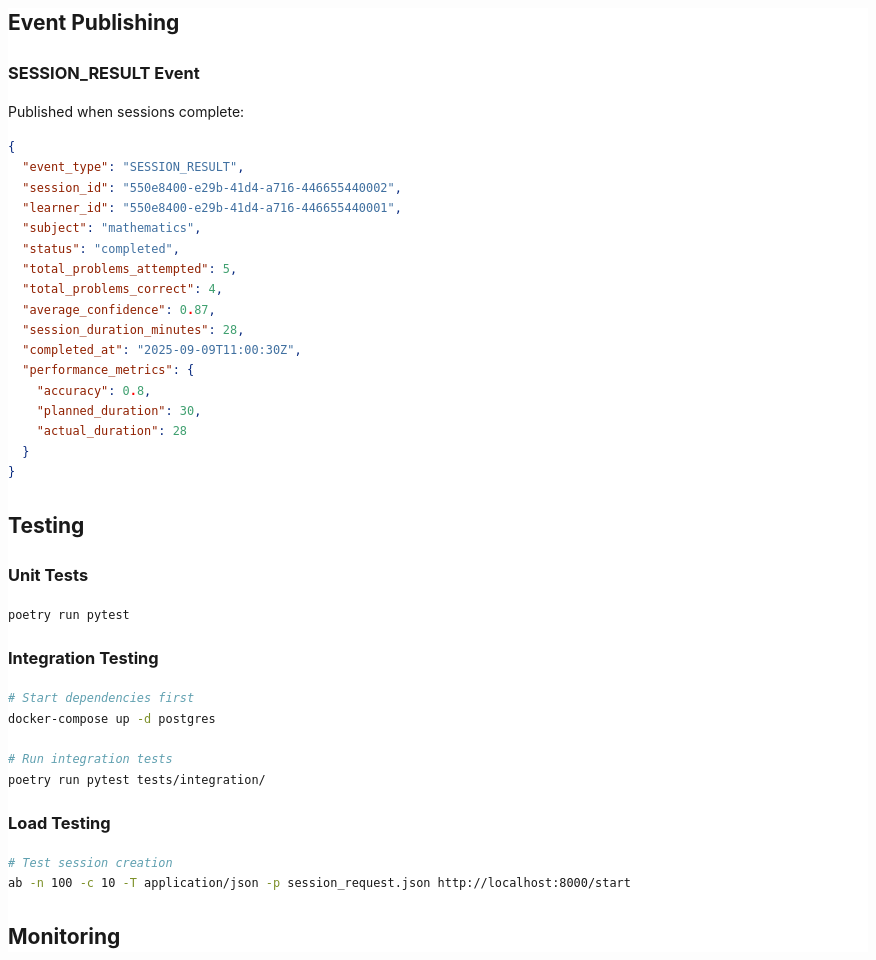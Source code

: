 ## Event Publishing

### SESSION_RESULT Event

Published when sessions complete:

```json
{
  "event_type": "SESSION_RESULT",
  "session_id": "550e8400-e29b-41d4-a716-446655440002",
  "learner_id": "550e8400-e29b-41d4-a716-446655440001",
  "subject": "mathematics",
  "status": "completed",
  "total_problems_attempted": 5,
  "total_problems_correct": 4,
  "average_confidence": 0.87,
  "session_duration_minutes": 28,
  "completed_at": "2025-09-09T11:00:30Z",
  "performance_metrics": {
    "accuracy": 0.8,
    "planned_duration": 30,
    "actual_duration": 28
  }
}
```

## Testing

### Unit Tests

```bash
poetry run pytest
```

### Integration Testing

```bash
# Start dependencies first
docker-compose up -d postgres

# Run integration tests
poetry run pytest tests/integration/
```

### Load Testing

```bash
# Test session creation
ab -n 100 -c 10 -T application/json -p session_request.json http://localhost:8000/start
```

## Monitoring
